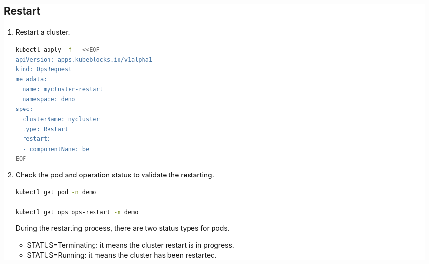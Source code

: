## Restart

1. Restart a cluster.

   ```bash
   kubectl apply -f - <<EOF
   apiVersion: apps.kubeblocks.io/v1alpha1
   kind: OpsRequest
   metadata:
     name: mycluster-restart
     namespace: demo
   spec:
     clusterName: mycluster
     type: Restart 
     restart:
     - componentName: be
   EOF
   ```

2. Check the pod and operation status to validate the restarting.

   ```bash
   kubectl get pod -n demo

   kubectl get ops ops-restart -n demo
   ```

   During the restarting process, there are two status types for pods.

   - STATUS=Terminating: it means the cluster restart is in progress.
   - STATUS=Running: it means the cluster has been restarted.
